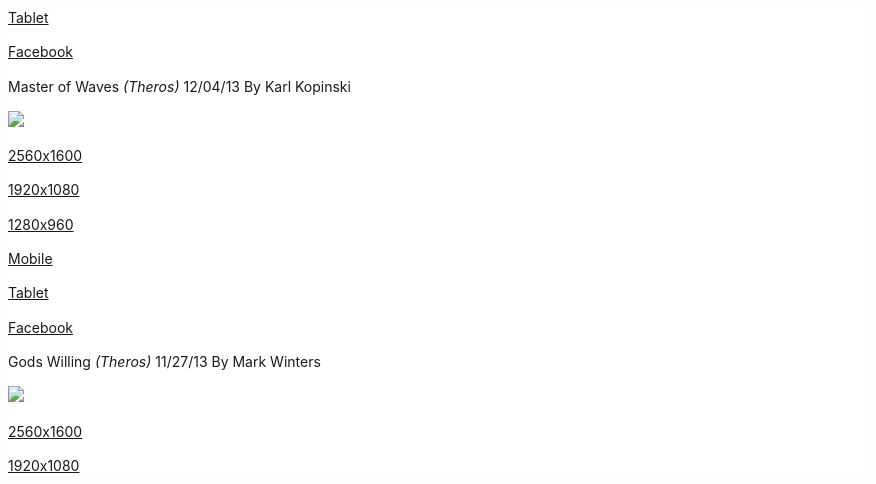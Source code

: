  [Tablet](http://magic.wizards.com/sites/mtg/files/images/wallpaper/MasterofWaves_THEROS_iPad_Wallpaper.jpg)  

 [Facebook](http://magic.wizards.com/sites/mtg/files/images/wallpaper/MasterofWaves_THEROS_Facebook_Wallpaper.jpg)  

 

 Master of Waves 
 *(Theros)* 
 12/04/13 
 By Karl Kopinski  



 

[![](http://magic.wizards.com/sites/mtg/files/styles/large/public/images/wallpaper/GodsWilling_THEROS_2560x1600_Wallpaper.jpg?itok=sF9BLQJ6)](http://magic.wizards.com/sites/mtg/files/images/wallpaper/GodsWilling_THEROS_2560x1600_Wallpaper.jpg) 

 
 


 [2560x1600](http://magic.wizards.com/sites/mtg/files/images/wallpaper/GodsWilling_THEROS_2560x1600_Wallpaper.jpg)  

 [1920x1080](http://magic.wizards.com/sites/mtg/files/images/wallpaper/GodsWilling_THEROS_1920x1080_Wallpaper.jpg)  

 [1280x960](http://magic.wizards.com/sites/mtg/files/images/wallpaper/GodsWilling_THEROS_1280x960_Wallpaper.jpg)  

 [Mobile](http://magic.wizards.com/sites/mtg/files/images/wallpaper/GodsWilling_THEROS_iPhone_Wallpaper.jpg)  

 [Tablet](http://magic.wizards.com/sites/mtg/files/images/wallpaper/GodsWilling_THEROS_iPad_Wallpaper.jpg)  

 [Facebook](http://magic.wizards.com/sites/mtg/files/images/wallpaper/GodsWilling_THEROS_Facebook_Wallpaper.jpg)  

 

 Gods Willing 
 *(Theros)* 
 11/27/13 
 By Mark Winters 



 

[![](http://magic.wizards.com/sites/mtg/files/styles/large/public/images/wallpaper/StormbreathDragon_THEROS_2560x1600_Wallpaper.jpg?itok=8Z4_002U)](http://magic.wizards.com/sites/mtg/files/images/wallpaper/StormbreathDragon_THEROS_2560x1600_Wallpaper.jpg) 

 
 


 [2560x1600](http://magic.wizards.com/sites/mtg/files/images/wallpaper/StormbreathDragon_THEROS_2560x1600_Wallpaper.jpg)  

 [1920x1080](http://magic.wizards.com/sites/mtg/files/images/wallpaper/StormbreathDragon_THEROS_1920x1080_Wallpaper.jpg)  
